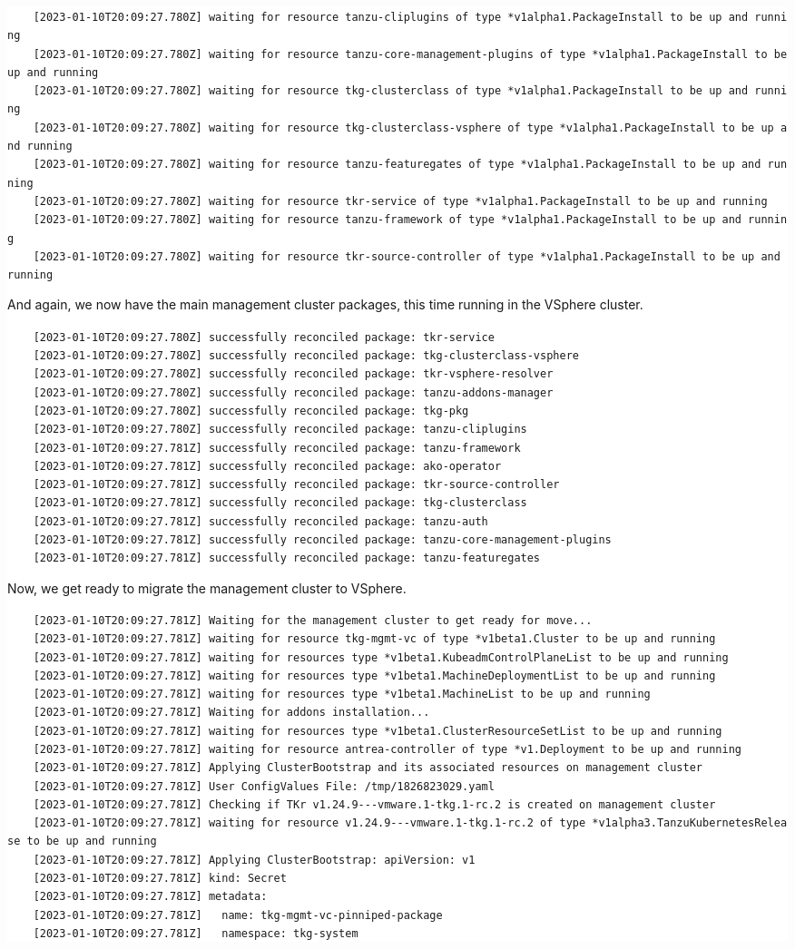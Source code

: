 ```
    [2023-01-10T20:09:27.780Z] waiting for resource tanzu-cliplugins of type *v1alpha1.PackageInstall to be up and running
    [2023-01-10T20:09:27.780Z] waiting for resource tanzu-core-management-plugins of type *v1alpha1.PackageInstall to be up and running
    [2023-01-10T20:09:27.780Z] waiting for resource tkg-clusterclass of type *v1alpha1.PackageInstall to be up and running
    [2023-01-10T20:09:27.780Z] waiting for resource tkg-clusterclass-vsphere of type *v1alpha1.PackageInstall to be up and running
    [2023-01-10T20:09:27.780Z] waiting for resource tanzu-featuregates of type *v1alpha1.PackageInstall to be up and running
    [2023-01-10T20:09:27.780Z] waiting for resource tkr-service of type *v1alpha1.PackageInstall to be up and running
    [2023-01-10T20:09:27.780Z] waiting for resource tanzu-framework of type *v1alpha1.PackageInstall to be up and running
    [2023-01-10T20:09:27.780Z] waiting for resource tkr-source-controller of type *v1alpha1.PackageInstall to be up and running
```

And again, we now have the main management cluster packages, this time running in the VSphere cluster.

```
    [2023-01-10T20:09:27.780Z] successfully reconciled package: tkr-service
    [2023-01-10T20:09:27.780Z] successfully reconciled package: tkg-clusterclass-vsphere
    [2023-01-10T20:09:27.780Z] successfully reconciled package: tkr-vsphere-resolver
    [2023-01-10T20:09:27.780Z] successfully reconciled package: tanzu-addons-manager
    [2023-01-10T20:09:27.780Z] successfully reconciled package: tkg-pkg
    [2023-01-10T20:09:27.780Z] successfully reconciled package: tanzu-cliplugins
    [2023-01-10T20:09:27.781Z] successfully reconciled package: tanzu-framework
    [2023-01-10T20:09:27.781Z] successfully reconciled package: ako-operator
    [2023-01-10T20:09:27.781Z] successfully reconciled package: tkr-source-controller
    [2023-01-10T20:09:27.781Z] successfully reconciled package: tkg-clusterclass
    [2023-01-10T20:09:27.781Z] successfully reconciled package: tanzu-auth
    [2023-01-10T20:09:27.781Z] successfully reconciled package: tanzu-core-management-plugins
    [2023-01-10T20:09:27.781Z] successfully reconciled package: tanzu-featuregates
```

Now, we get ready to migrate the management cluster to VSphere.

```
    [2023-01-10T20:09:27.781Z] Waiting for the management cluster to get ready for move...
    [2023-01-10T20:09:27.781Z] waiting for resource tkg-mgmt-vc of type *v1beta1.Cluster to be up and running
    [2023-01-10T20:09:27.781Z] waiting for resources type *v1beta1.KubeadmControlPlaneList to be up and running
    [2023-01-10T20:09:27.781Z] waiting for resources type *v1beta1.MachineDeploymentList to be up and running
    [2023-01-10T20:09:27.781Z] waiting for resources type *v1beta1.MachineList to be up and running
    [2023-01-10T20:09:27.781Z] Waiting for addons installation...
    [2023-01-10T20:09:27.781Z] waiting for resources type *v1beta1.ClusterResourceSetList to be up and running
    [2023-01-10T20:09:27.781Z] waiting for resource antrea-controller of type *v1.Deployment to be up and running
    [2023-01-10T20:09:27.781Z] Applying ClusterBootstrap and its associated resources on management cluster
    [2023-01-10T20:09:27.781Z] User ConfigValues File: /tmp/1826823029.yaml
    [2023-01-10T20:09:27.781Z] Checking if TKr v1.24.9---vmware.1-tkg.1-rc.2 is created on management cluster
    [2023-01-10T20:09:27.781Z] waiting for resource v1.24.9---vmware.1-tkg.1-rc.2 of type *v1alpha3.TanzuKubernetesRelease to be up and running
    [2023-01-10T20:09:27.781Z] Applying ClusterBootstrap: apiVersion: v1
    [2023-01-10T20:09:27.781Z] kind: Secret
    [2023-01-10T20:09:27.781Z] metadata:
    [2023-01-10T20:09:27.781Z]   name: tkg-mgmt-vc-pinniped-package
    [2023-01-10T20:09:27.781Z]   namespace: tkg-system
```